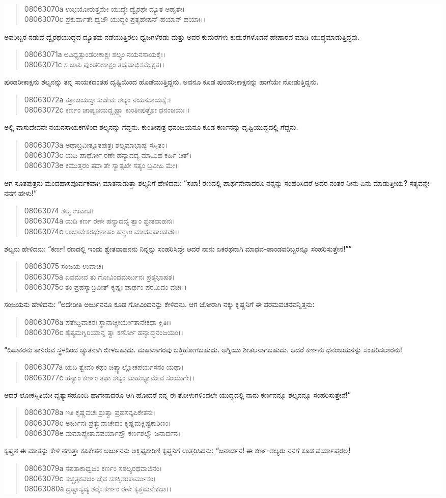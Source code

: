 > 08063070a ಉಭಯೋರುತ್ತಮೇ ಯುದ್ಧೇ ದ್ವೈರಥೇ ದ್ಯೂತ ಆಹೃತೇ।   
08063070c ಪ್ರಕುರ್ವಾತೇ ಧ್ವಜೌ ಯುದ್ಧಂ ಪ್ರತ್ಯಹೇಷನ್ ಹಯಾನ್ ಹಯಾಃ।।

ಅವರಿಬ್ಬರ ನಡುವೆ ದ್ವೈರಥಯುದ್ಧದ ದ್ಯೂತವು ನಡೆಯುತ್ತಿರಲು ಧ್ವಜಗಳೆರಡು ಮತ್ತು ಅವರ ಕುದುರೆಗಳು ಕುದುರೆಗಳೊಡನೆ ಹೇಷಾರವ ಮಾಡಿ ಯುದ್ಧಮಾಡುತ್ತಿದ್ದವು.

> 08063071a ಅವಿಧ್ಯತ್ಪುಂಡರೀಕಾಕ್ಷಃ ಶಲ್ಯಂ ನಯನಸಾಯಕೈಃ।   
08063071c ಸ ಚಾಪಿ ಪುಂಡರೀಕಾಕ್ಷಂ ತಥೈವಾಭಿಸಮೈಕ್ಷತ।।

ಪುಂಡರೀಕಾಕ್ಷನು ಶಲ್ಯನನ್ನು ತನ್ನ ಸಾಯಕದಂತಹ ದೃಷ್ಟಿಯಿಂದ ಹೊಡೆಯುತ್ತಿದ್ದನು. ಅವನೂ ಕೂಡ ಪುಂಡರೀಕಾಕ್ಷನನ್ನು ಹಾಗೆಯೇ ನೋಡುತ್ತಿದ್ದನು.

> 08063072a ತತ್ರಾಜಯದ್ವಾಸುದೇವಃ ಶಲ್ಯಂ ನಯನಸಾಯಕೈಃ।   
08063072c ಕರ್ಣಂ ಚಾಪ್ಯಜಯದ್ದೃಷ್ಟ್ಯಾ ಕುಂತೀಪುತ್ರೋ ಧನಂಜಯಃ।।

ಅಲ್ಲಿ ವಾಸುದೇವನೇ ನಯನಸಾಯಕಗಳಿಂದ ಶಲ್ಯನನ್ನು ಗೆದ್ದನು. ಕುಂತೀಪುತ್ರ ಧನಂಜಯನೂ ಕೂಡ ಕರ್ಣನನ್ನು ದೃಷ್ಟಿಯುದ್ಧದಲ್ಲಿ ಗೆದ್ದನು.

> 08063073a ಅಥಾಬ್ರವೀತ್ಸೂತಪುತ್ರಃ ಶಲ್ಯಮಾಭಾಷ್ಯ ಸಸ್ಮಿತಂ।   
08063073c ಯದಿ ಪಾರ್ಥೋ ರಣೇ ಹನ್ಯಾದದ್ಯ ಮಾಮಿಹ ಕರ್ಹಿ ಚಿತ್।   
08063073e ಕಿಮುತ್ತರಂ ತದಾ ತೇ ಸ್ಯಾತ್ಸಖೇ ಸತ್ಯಂ ಬ್ರವೀಹಿ ಮೇ।।

ಆಗ ಸೂತಪುತ್ರನು ಮಂದಹಾಸಪೂರ್ವಕವಾಗಿ ಮಾತನಾಡುತ್ತಾ ಶಲ್ಯನಿಗೆ ಹೇಳಿದನು: “ಸಖಾ! ರಣದಲ್ಲಿ ಪಾರ್ಥನೇನಾದರೂ ನನ್ನನ್ನು ಸಂಹರಿಸಿದರೆ ಅದರ ನಂತರ ನೀನು ಏನು ಮಾಡುತ್ತೀಯೆ? ಸತ್ಯವನ್ನೇ ನನಗೆ ಹೇಳು!”

> 08063074 ಶಲ್ಯ ಉವಾಚ।   
08063074a ಯದಿ ಕರ್ಣ ರಣೇ ಹನ್ಯಾದದ್ಯ ತ್ವಾಂ ಶ್ವೇತವಾಹನಃ।   
08063074c ಉಭಾವೇಕರಥೇನಾಹಂ ಹನ್ಯಾಂ ಮಾಧವಪಾಂಡವೌ।।

ಶಲ್ಯನು ಹೇಳಿದನು: “ಕರ್ಣ! ರಣದಲ್ಲಿ ಇಂದು ಶ್ವೇತವಾಹನನು ನಿನ್ನನ್ನು ಸಂಹರಿಸಿದ್ದೇ ಆದರೆ ನಾನು ಏಕರಥನಾಗಿ ಮಾಧವ-ಪಾಂಡವರಿಬ್ಬರನ್ನೂ ಸಂಹರಿಸುತ್ತೇನೆ!””

> 08063075 ಸಂಜಯ ಉವಾಚ।   
08063075a ಏವಮೇವ ತು ಗೋವಿಂದಮರ್ಜುನಃ ಪ್ರತ್ಯಭಾಷತ।   
08063075c ತಂ ಪ್ರಹಸ್ಯಾಬ್ರವೀತ್ ಕೃಷ್ಣಃ ಪಾರ್ಥಂ ಪರಮಿದಂ ವಚಃ।।

ಸಂಜಯನು ಹೇಳಿದನು: “ಅದೇರೀತಿ ಅರ್ಜುನನೂ ಕೂಡ ಗೋವಿಂದನನ್ನು ಕೇಳಿದನು. ಆಗ ಜೋರಾಗಿ ನಕ್ಕು ಕೃಷ್ಣನಿಗೆ ಈ ಪರಮವಚನವನ್ನಿತ್ತನು:

> 08063076a ಪತೇದ್ದಿವಾಕರಃ ಸ್ಥಾನಾಚ್ಚೀರ್ಯೇತಾನೇಕಧಾ ಕ್ಷಿತಿಃ।   
08063076c ಶೈತ್ಯಮಗ್ನಿರಿಯಾನ್ನ ತ್ವಾ ಕರ್ಣೋ ಹನ್ಯಾದ್ಧನಂಜಯಂ।।

“ದಿವಾಕರನು ತಾನಿರುವ ಸ್ಥಳದಿಂದ ಚ್ಯುತನಾಗಿ ಬೀಳಬಹುದು. ಮಹಾಸಾಗರವು ಬತ್ತಿಹೋಗಬಹುದು. ಅಗ್ನಿಯು ಶೀತಲನಾಗಬಹುದು. ಆದರೆ ಕರ್ಣನು ಧನಂಜಯನನ್ನು ಸಂಹರಿಸಲಾರನು!

> 08063077a ಯದಿ ತ್ವೇವಂ ಕಥಂ ಚಿತ್ಸ್ಯಾಲ್ಲೋಕಪರ್ಯಸನಂ ಯಥಾ।   
08063077c ಹನ್ಯಾಂ ಕರ್ಣಂ ತಥಾ ಶಲ್ಯಂ ಬಾಹುಭ್ಯಾಮೇವ ಸಂಯುಗೇ।।

ಆದರೆ ಲೋಕಸ್ಥಿತಿಯೇ ವ್ಯತ್ಯಾಸಹೊಂದಿ ಹಾಗೇನಾದರೂ ಆಗಿ ಹೋದರೆ ನನ್ನ ಈ ತೋಳುಗಳಿಂದಲೇ ಯುದ್ಧದಲ್ಲಿ ನಾನು ಕರ್ಣನನ್ನೂ ಶಲ್ಯನನ್ನೂ ಸಂಹರಿಸುತ್ತೇನೆ!”

> 08063078a ಇತಿ ಕೃಷ್ಣವಚಃ ಶ್ರುತ್ವಾ ಪ್ರಹಸನ್ಕಪಿಕೇತನಃ।   
08063078c ಅರ್ಜುನಃ ಪ್ರತ್ಯುವಾಚೇದಂ ಕೃಷ್ಣಮಕ್ಲಿಷ್ಟಕಾರಿಣಂ।  
08063078e ಮಮಾಪ್ಯೇತಾವಪರ್ಯಾಪ್ತೌ ಕರ್ಣಶಲ್ಯೌ ಜನಾರ್ದನ।।

ಕೃಷ್ಣನ ಈ ಮಾತನ್ನು ಕೇಳಿ ನಗುತ್ತಾ ಕಪಿಕೇತನ ಅರ್ಜುನನು ಅಕ್ಲಿಷ್ಟಕಾರಿಣಿ ಕೃಷ್ಣನಿಗೆ ಉತ್ತರಿಸಿದನು: “ಜನಾರ್ದನ! ಈ ಕರ್ಣ-ಶಲ್ಯರು ನನಗೆ ಕೂಡ ಪರ್ಯಾಪ್ತರಲ್ಲ!

> 08063079a ಸಪತಾಕಾಧ್ವಜಂ ಕರ್ಣಂ ಸಶಲ್ಯರಥವಾಜಿನಂ।  
08063079c ಸಚ್ಚತ್ರಕವಚಂ ಚೈವ ಸಶಕ್ತಿಶರಕಾರ್ಮುಕಂ।   
08063080a ದ್ರಷ್ಟಾಸ್ಯದ್ಯ ಶರೈಃ ಕರ್ಣಂ ರಣೇ ಕೃತ್ತಮನೇಕಧಾ।।
